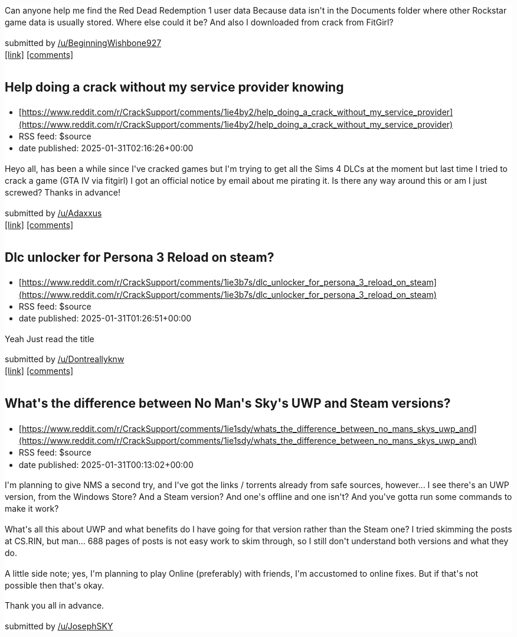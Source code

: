 <div class="md"><p>Can anyone help me find the Red Dead Redemption 1 user data Because data isn&#39;t in the Documents folder where other Rockstar game data is usually stored. Where else could it be? And also I downloaded from crack from FitGirl?</p> </div> &#32; submitted by &#32; <a href="https://www.reddit.com/user/BeginningWishbone927"> /u/BeginningWishbone927 </a> <br/> <span><a href="https://www.reddit.com/r/CrackSupport/comments/1ie5qx9/red_dead_redemption_1_where_is_gamer_user_data/">[link]</a></span> &#32; <span><a href="https://www.reddit.com/r/CrackSupport/comments/1ie5qx9/red_dead_redemption_1_where_is_gamer_user_data/">[comments]</a></span>

## Help doing a crack without my service provider knowing
 - [https://www.reddit.com/r/CrackSupport/comments/1ie4by2/help_doing_a_crack_without_my_service_provider](https://www.reddit.com/r/CrackSupport/comments/1ie4by2/help_doing_a_crack_without_my_service_provider)
 - RSS feed: $source
 - date published: 2025-01-31T02:16:26+00:00

<div class="md"><p>Heyo all, has been a while since I&#39;ve cracked games but I&#39;m trying to get all the Sims 4 DLCs at the moment but last time I tried to crack a game (GTA IV via fitgirl) I got an official notice by email about me pirating it. Is there any way around this or am I just screwed? Thanks in advance!</p> </div> &#32; submitted by &#32; <a href="https://www.reddit.com/user/Adaxxus"> /u/Adaxxus </a> <br/> <span><a href="https://www.reddit.com/r/CrackSupport/comments/1ie4by2/help_doing_a_crack_without_my_service_provider/">[link]</a></span> &#32; <span><a href="https://www.reddit.com/r/CrackSupport/comments/1ie4by2/help_doing_a_crack_without_my_service_provider/">[comments]</a></span>

## Dlc unlocker for Persona 3 Reload on steam?
 - [https://www.reddit.com/r/CrackSupport/comments/1ie3b7s/dlc_unlocker_for_persona_3_reload_on_steam](https://www.reddit.com/r/CrackSupport/comments/1ie3b7s/dlc_unlocker_for_persona_3_reload_on_steam)
 - RSS feed: $source
 - date published: 2025-01-31T01:26:51+00:00

<div class="md"><p>Yeah Just read the title</p> </div> &#32; submitted by &#32; <a href="https://www.reddit.com/user/Dontreallyknw"> /u/Dontreallyknw </a> <br/> <span><a href="https://www.reddit.com/r/CrackSupport/comments/1ie3b7s/dlc_unlocker_for_persona_3_reload_on_steam/">[link]</a></span> &#32; <span><a href="https://www.reddit.com/r/CrackSupport/comments/1ie3b7s/dlc_unlocker_for_persona_3_reload_on_steam/">[comments]</a></span>

## What's the difference between No Man's Sky's UWP and Steam versions?
 - [https://www.reddit.com/r/CrackSupport/comments/1ie1sdy/whats_the_difference_between_no_mans_skys_uwp_and](https://www.reddit.com/r/CrackSupport/comments/1ie1sdy/whats_the_difference_between_no_mans_skys_uwp_and)
 - RSS feed: $source
 - date published: 2025-01-31T00:13:02+00:00

<div class="md"><p>I&#39;m planning to give NMS a second try, and I&#39;ve got the links / torrents already from safe sources, however... I see there&#39;s an UWP version, from the Windows Store? And a Steam version? And one&#39;s offline and one isn&#39;t? And you&#39;ve gotta run some commands to make it work?</p> <p>What&#39;s all this about UWP and what benefits do I have going for that version rather than the Steam one? I tried skimming the posts at CS.RIN, but man... 688 pages of posts is not easy work to skim through, so I still don&#39;t understand both versions and what they do.</p> <p>A little side note; yes, I&#39;m planning to play Online (preferably) with friends, I&#39;m accustomed to online fixes. But if that&#39;s not possible then that&#39;s okay.</p> <p>Thank you all in advance.</p> </div> &#32; submitted by &#32; <a href="https://www.reddit.com/user/JosephSKY"> /u/JosephSKY </a> <br/> <span><a href="https://www.reddit.com/r/CrackSupport

